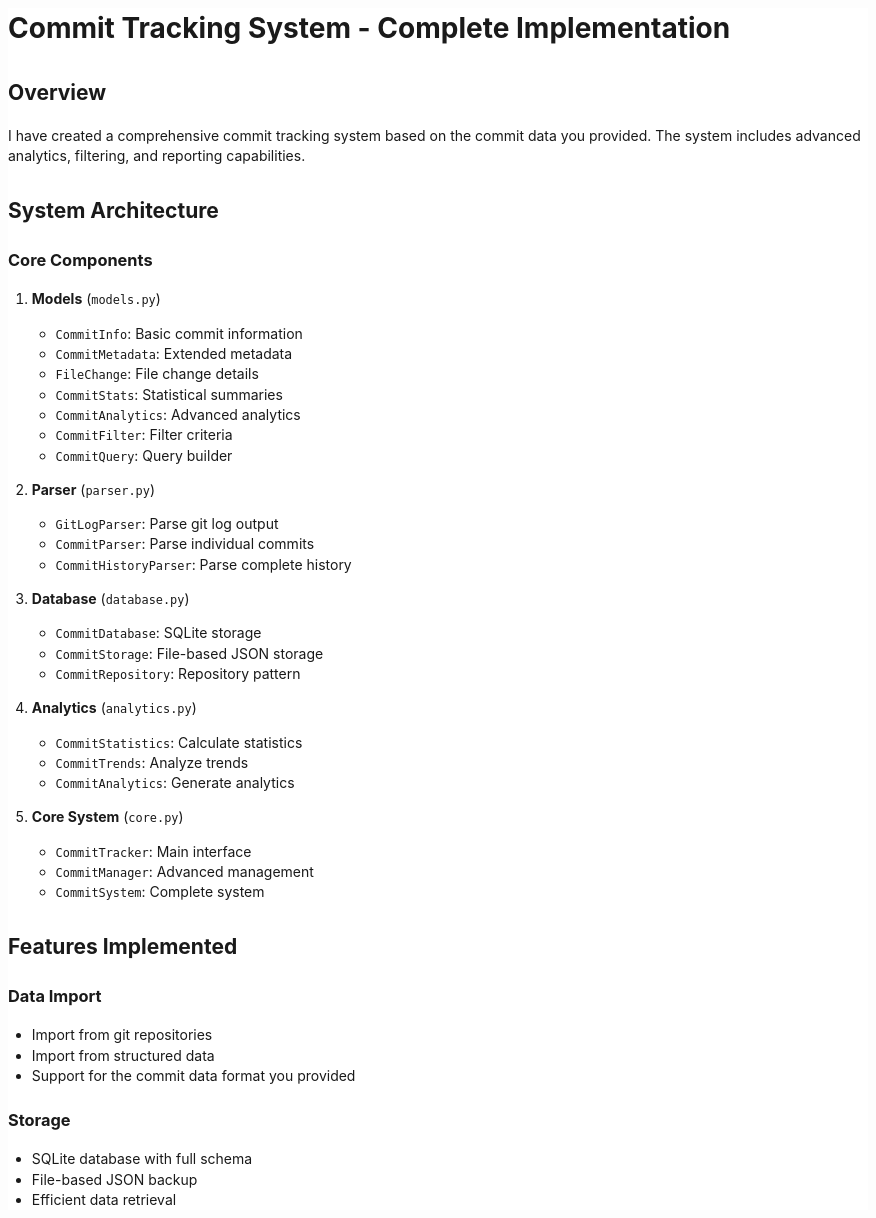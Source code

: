 # Commit Tracking System - Complete Implementation

## Overview

I have created a comprehensive commit tracking system based on the commit data you provided. The system includes advanced analytics, filtering, and reporting capabilities.

## System Architecture

### Core Components

1. **Models** (`models.py`)
   - `CommitInfo`: Basic commit information
   - `CommitMetadata`: Extended metadata
   - `FileChange`: File change details
   - `CommitStats`: Statistical summaries
   - `CommitAnalytics`: Advanced analytics
   - `CommitFilter`: Filter criteria
   - `CommitQuery`: Query builder

2. **Parser** (`parser.py`)
   - `GitLogParser`: Parse git log output
   - `CommitParser`: Parse individual commits
   - `CommitHistoryParser`: Parse complete history

3. **Database** (`database.py`)
   - `CommitDatabase`: SQLite storage
   - `CommitStorage`: File-based JSON storage
   - `CommitRepository`: Repository pattern

4. **Analytics** (`analytics.py`)
   - `CommitStatistics`: Calculate statistics
   - `CommitTrends`: Analyze trends
   - `CommitAnalytics`: Generate analytics

5. **Core System** (`core.py`)
   - `CommitTracker`: Main interface
   - `CommitManager`: Advanced management
   - `CommitSystem`: Complete system

## Features Implemented

### Data Import
- Import from git repositories
- Import from structured data
- Support for the commit data format you provided

### Storage
- SQLite database with full schema
- File-based JSON backup
- Efficient data retrieval
